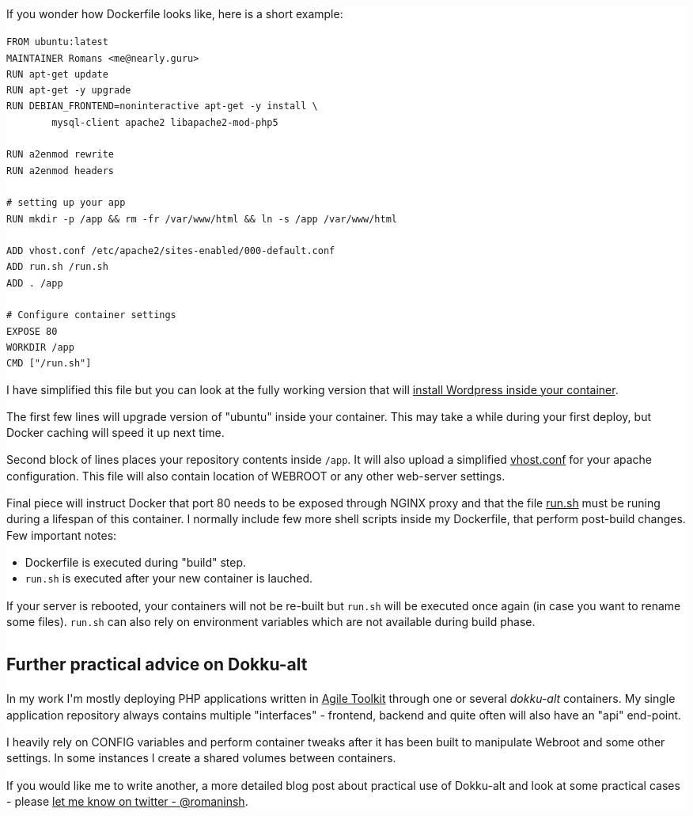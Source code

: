 If you wonder how Dockerfile looks like, here is a short example:

``` docker
FROM ubuntu:latest
MAINTAINER Romans <me@nearly.guru>
RUN apt-get update
RUN apt-get -y upgrade
RUN DEBIAN_FRONTEND=noninteractive apt-get -y install \
        mysql-client apache2 libapache2-mod-php5

RUN a2enmod rewrite
RUN a2enmod headers

# setting up your app
RUN mkdir -p /app && rm -fr /var/www/html && ln -s /app /var/www/html

ADD vhost.conf /etc/apache2/sites-enabled/000-default.conf
ADD run.sh /run.sh
ADD . /app

# Configure container settings
EXPOSE 80
WORKDIR /app
CMD ["/run.sh"]
```

I have simplified this file but you can look at the fully working version that will [install Wordpress inside your container](https://github.com/romaninsh/docker-wordpress/blob/master/Dockerfile).

The first few lines will upgrade version of "ubuntu" inside your container. This may take a while during your first deploy, but Docker caching will speed it up next time.

Second block of lines places your repository contents inside `/app`. It will also upload a simplified [vhost.conf](https://github.com/romaninsh/docker-wordpress/blob/master/vhost.conf) for your apache configuration. This file will also contain location of WEBROOT or any other web-server settings.

Final piece will instruct Docker that port 80 needs to be exposed through NGINX proxy and that the file [run.sh](https://github.com/romaninsh/docker-wordpress/blob/master/run.sh) must be runing during a lifespan of this container. I normally include few more shell scripts inside my Dockerfile, that perform post-build changes. Few important notes:

 - Dockerfile is executed during "build" step.
 - `run.sh` is executed after your new container is lauched.

If your server is rebooted, your containers will not be re-built but `run.sh` will be executed once again (in case you want to rename some files). `run.sh` can also rely on environment variables which are not available during build phase.

## Further practical advice on Dokku-alt

In my work I'm mostly deploying PHP applications written in [Agile Toolkit](http://agiletoolkit.org/) through one or several *dokku-alt* containers. My single application repository always contains multiple "interfaces" - frontend, backend and quite often will also have an "api" end-point.

I heavily rely on CONFIG variables and perform container tweaks after it has been built to manipulate Webroot and some other settings. In some instances I create a shared volumes between containers.

If you would like me to write another, a more detailed blog post about practical use of Dokku-alt and look at some practical cases - please [let me know on twitter - @romaninsh](https://twitter.com/romaninsh).
